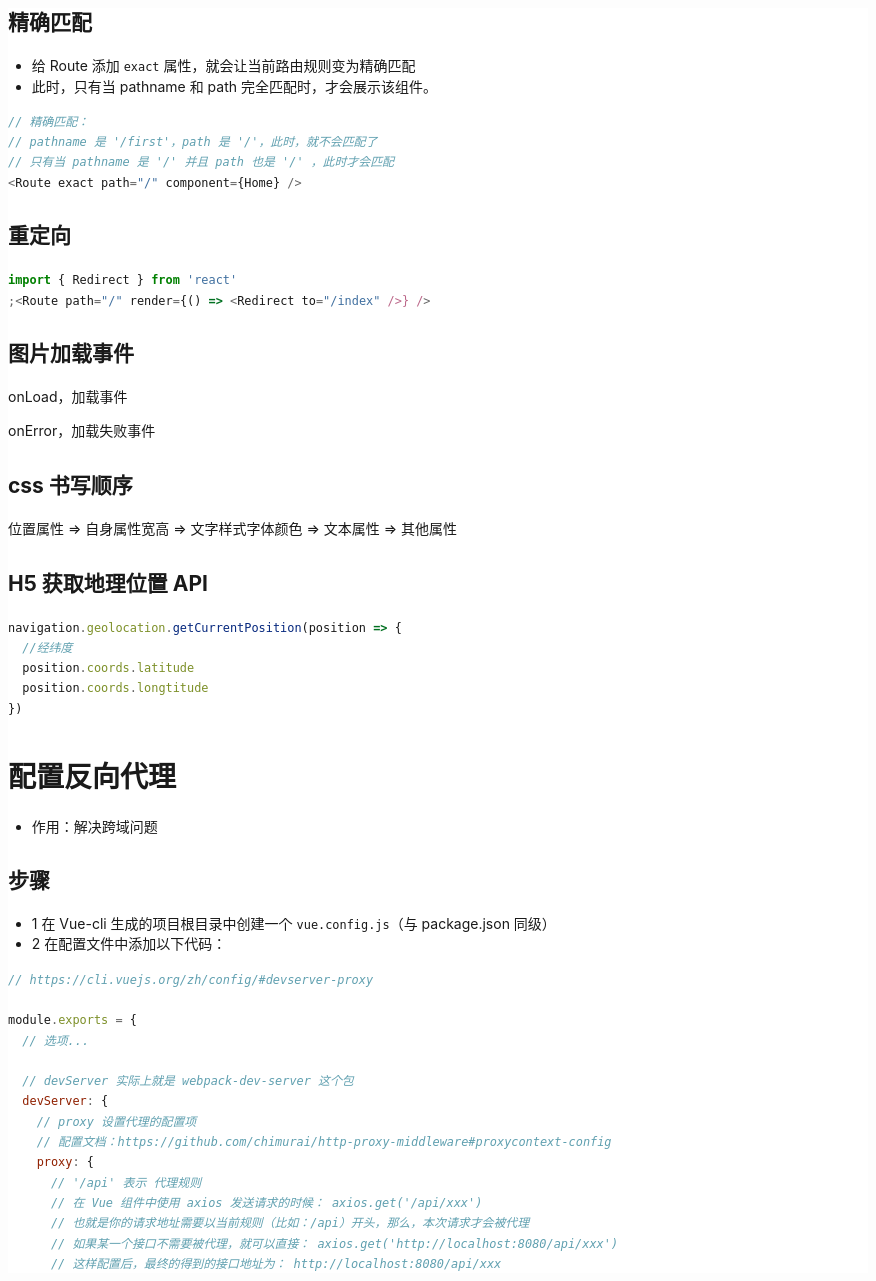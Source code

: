 ## 精确匹配

- 给 Route 添加 `exact` 属性，就会让当前路由规则变为精确匹配
- 此时，只有当 pathname 和 path 完全匹配时，才会展示该组件。

```js
// 精确匹配：
// pathname 是 '/first'，path 是 '/'，此时，就不会匹配了
// 只有当 pathname 是 '/' 并且 path 也是 '/' ，此时才会匹配
<Route exact path="/" component={Home} />
```

## 重定向

```js
import { Redirect } from 'react'
;<Route path="/" render={() => <Redirect to="/index" />} />
```

## 图片加载事件

onLoad，加载事件

onError，加载失败事件

## css 书写顺序

位置属性 => 自身属性宽高 => 文字样式字体颜色 => 文本属性 => 其他属性

## H5 获取地理位置 API

```js
navigation.geolocation.getCurrentPosition(position => {
  //经纬度
  position.coords.latitude
  position.coords.longtitude
})
```

# 配置反向代理

- 作用：解决跨域问题

## 步骤

- 1 在 Vue-cli 生成的项目根目录中创建一个 `vue.config.js`（与 package.json 同级）
- 2 在配置文件中添加以下代码：

```js
// https://cli.vuejs.org/zh/config/#devserver-proxy

module.exports = {
  // 选项...

  // devServer 实际上就是 webpack-dev-server 这个包
  devServer: {
    // proxy 设置代理的配置项
    // 配置文档：https://github.com/chimurai/http-proxy-middleware#proxycontext-config
    proxy: {
      // '/api' 表示 代理规则
      // 在 Vue 组件中使用 axios 发送请求的时候： axios.get('/api/xxx')
      // 也就是你的请求地址需要以当前规则（比如：/api）开头，那么，本次请求才会被代理
      // 如果某一个接口不需要被代理，就可以直接： axios.get('http://localhost:8080/api/xxx')
      // 这样配置后，最终的得到的接口地址为： http://localhost:8080/api/xxx
```